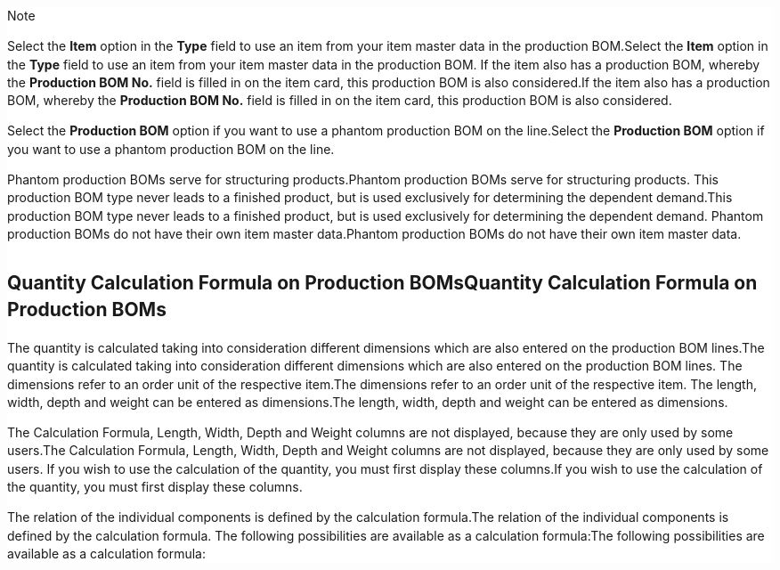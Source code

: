 > [!NOTE]  
>  <span data-ttu-id="8fa5c-157">Select the **Item** option in the **Type** field to use an item from your item master data in the production BOM.</span><span class="sxs-lookup"><span data-stu-id="8fa5c-157">Select the **Item** option in the **Type** field to use an item from your item master data in the production BOM.</span></span> <span data-ttu-id="8fa5c-158">If the item also has a production BOM, whereby the **Production BOM No.** field is filled in on the item card, this production BOM is also considered.</span><span class="sxs-lookup"><span data-stu-id="8fa5c-158">If the item also has a production BOM, whereby the **Production BOM No.** field is filled in on the item card, this production BOM is also considered.</span></span>  
>   
>  <span data-ttu-id="8fa5c-159">Select the **Production BOM** option if you want to use a phantom production BOM on the line.</span><span class="sxs-lookup"><span data-stu-id="8fa5c-159">Select the **Production BOM** option if you want to use a phantom production BOM on the line.</span></span>  
>   
>  <span data-ttu-id="8fa5c-160">Phantom production BOMs serve for structuring products.</span><span class="sxs-lookup"><span data-stu-id="8fa5c-160">Phantom production BOMs serve for structuring products.</span></span> <span data-ttu-id="8fa5c-161">This production BOM type never leads to a finished product, but is used exclusively for determining the dependent demand.</span><span class="sxs-lookup"><span data-stu-id="8fa5c-161">This production BOM type never leads to a finished product, but is used exclusively for determining the dependent demand.</span></span> <span data-ttu-id="8fa5c-162">Phantom production BOMs do not have their own item master data.</span><span class="sxs-lookup"><span data-stu-id="8fa5c-162">Phantom production BOMs do not have their own item master data.</span></span>

## <a name="quantity-calculation-formula-on-production-boms"></a><span data-ttu-id="8fa5c-163">Quantity Calculation Formula on Production BOMs</span><span class="sxs-lookup"><span data-stu-id="8fa5c-163">Quantity Calculation Formula on Production BOMs</span></span>  
<span data-ttu-id="8fa5c-164">The quantity is calculated taking into consideration different dimensions which are also entered on the production BOM lines.</span><span class="sxs-lookup"><span data-stu-id="8fa5c-164">The quantity is calculated taking into consideration different dimensions which are also entered on the production BOM lines.</span></span> <span data-ttu-id="8fa5c-165">The dimensions refer to an order unit of the respective item.</span><span class="sxs-lookup"><span data-stu-id="8fa5c-165">The dimensions refer to an order unit of the respective item.</span></span> <span data-ttu-id="8fa5c-166">The length, width, depth and weight can be entered as dimensions.</span><span class="sxs-lookup"><span data-stu-id="8fa5c-166">The length, width, depth and weight can be entered as dimensions.</span></span>  

<span data-ttu-id="8fa5c-167">The Calculation Formula, Length, Width, Depth and Weight columns are not displayed, because they are only used by some users.</span><span class="sxs-lookup"><span data-stu-id="8fa5c-167">The Calculation Formula, Length, Width, Depth and Weight columns are not displayed, because they are only used by some users.</span></span> <span data-ttu-id="8fa5c-168">If you wish to use the calculation of the quantity, you must first display these columns.</span><span class="sxs-lookup"><span data-stu-id="8fa5c-168">If you wish to use the calculation of the quantity, you must first display these columns.</span></span>  

<span data-ttu-id="8fa5c-169">The relation of the individual components is defined by the calculation formula.</span><span class="sxs-lookup"><span data-stu-id="8fa5c-169">The relation of the individual components is defined by the calculation formula.</span></span> <span data-ttu-id="8fa5c-170">The following possibilities are available as a calculation formula:</span><span class="sxs-lookup"><span data-stu-id="8fa5c-170">The following possibilities are available as a calculation formula:</span></span>  
